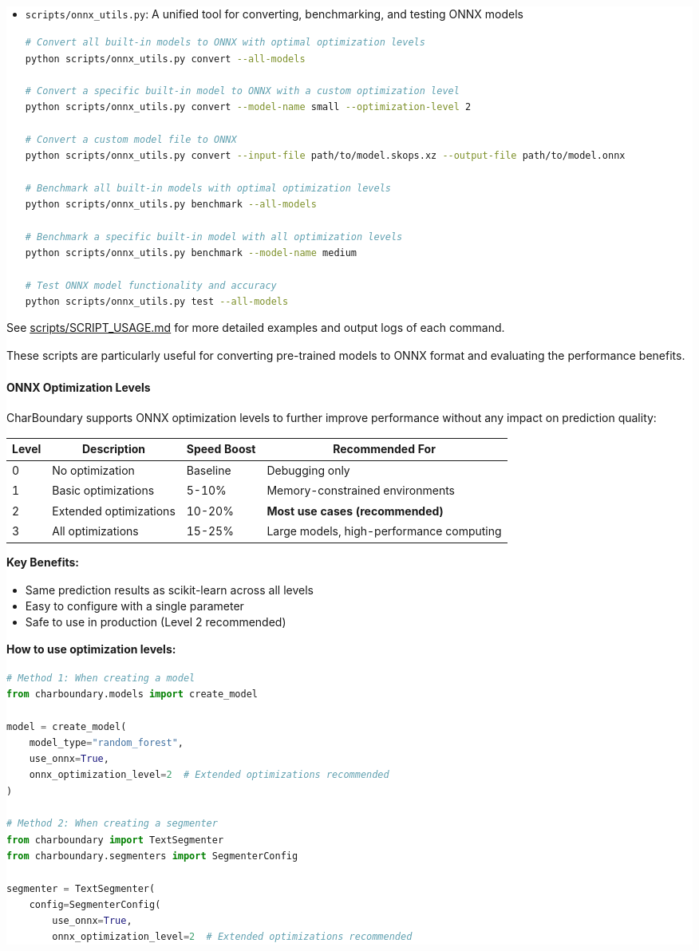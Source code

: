 - `scripts/onnx_utils.py`: A unified tool for converting, benchmarking, and testing ONNX models
  ```bash
  # Convert all built-in models to ONNX with optimal optimization levels
  python scripts/onnx_utils.py convert --all-models
  
  # Convert a specific built-in model to ONNX with a custom optimization level
  python scripts/onnx_utils.py convert --model-name small --optimization-level 2
  
  # Convert a custom model file to ONNX
  python scripts/onnx_utils.py convert --input-file path/to/model.skops.xz --output-file path/to/model.onnx
  
  # Benchmark all built-in models with optimal optimization levels
  python scripts/onnx_utils.py benchmark --all-models
  
  # Benchmark a specific built-in model with all optimization levels
  python scripts/onnx_utils.py benchmark --model-name medium
  
  # Test ONNX model functionality and accuracy
  python scripts/onnx_utils.py test --all-models
  ```
  
See [scripts/SCRIPT_USAGE.md](scripts/SCRIPT_USAGE.md) for more detailed examples and output logs of each command.

These scripts are particularly useful for converting pre-trained models to ONNX format and evaluating the performance benefits.

#### ONNX Optimization Levels

CharBoundary supports ONNX optimization levels to further improve performance without any impact on prediction quality:

| Level | Description | Speed Boost | Recommended For |
|-------|-------------|-------------|-----------------|
| 0 | No optimization | Baseline | Debugging only |
| 1 | Basic optimizations | 5-10% | Memory-constrained environments |
| 2 | Extended optimizations | 10-20% | **Most use cases (recommended)** |
| 3 | All optimizations | 15-25% | Large models, high-performance computing |

**Key Benefits:**
- Same prediction results as scikit-learn across all levels
- Easy to configure with a single parameter
- Safe to use in production (Level 2 recommended)

**How to use optimization levels:**

```python
# Method 1: When creating a model
from charboundary.models import create_model

model = create_model(
    model_type="random_forest", 
    use_onnx=True,
    onnx_optimization_level=2  # Extended optimizations recommended
)

# Method 2: When creating a segmenter
from charboundary import TextSegmenter
from charboundary.segmenters import SegmenterConfig

segmenter = TextSegmenter(
    config=SegmenterConfig(
        use_onnx=True,
        onnx_optimization_level=2  # Extended optimizations recommended
```